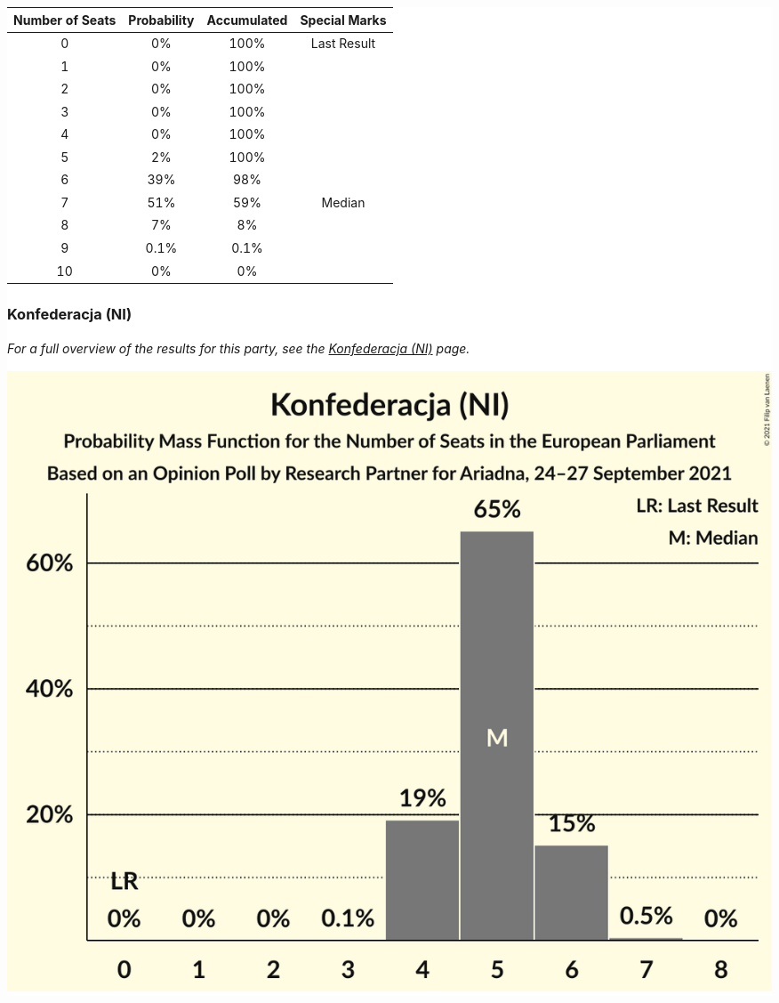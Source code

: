 | Number of Seats | Probability | Accumulated | Special Marks |
|:---------------:|:-----------:|:-----------:|:-------------:|
| 0 | 0% | 100% | Last Result |
| 1 | 0% | 100% |  |
| 2 | 0% | 100% |  |
| 3 | 0% | 100% |  |
| 4 | 0% | 100% |  |
| 5 | 2% | 100% |  |
| 6 | 39% | 98% |  |
| 7 | 51% | 59% | Median |
| 8 | 7% | 8% |  |
| 9 | 0.1% | 0.1% |  |
| 10 | 0% | 0% |  |

### Konfederacja (NI)

*For a full overview of the results for this party, see the [Konfederacja (NI)](party-konfederacjani.html) page.*

![Graph with seats probability mass function not yet produced](2021-09-27-ResearchPartner-seats-pmf-konfederacjani.png "Seats Probability Mass Function")

